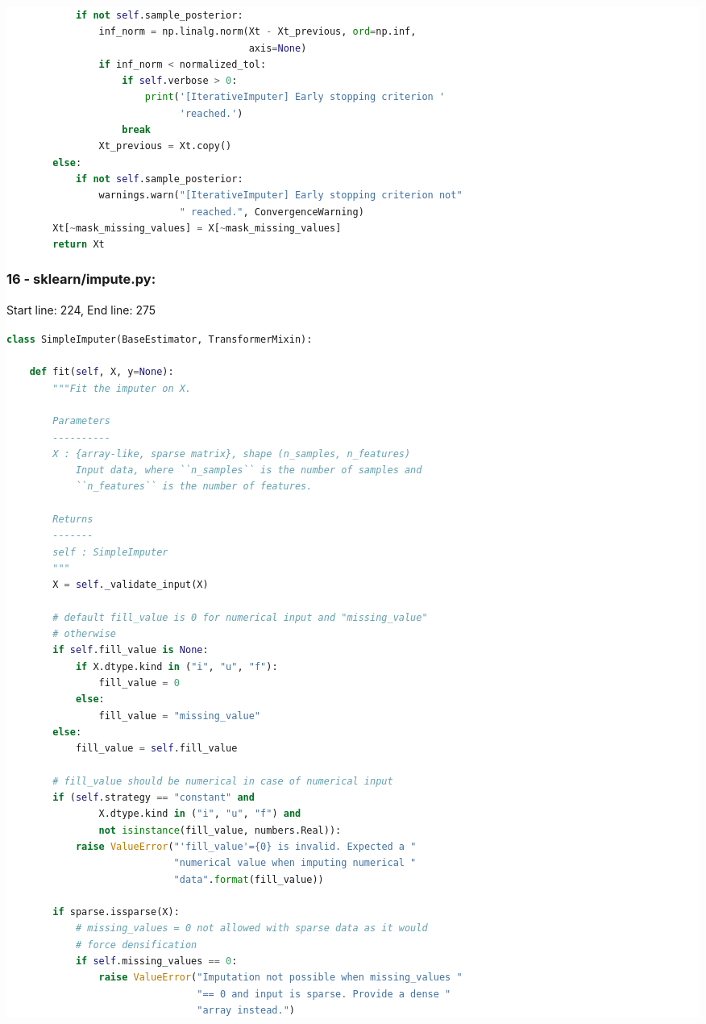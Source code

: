 ```python
            if not self.sample_posterior:
                inf_norm = np.linalg.norm(Xt - Xt_previous, ord=np.inf,
                                          axis=None)
                if inf_norm < normalized_tol:
                    if self.verbose > 0:
                        print('[IterativeImputer] Early stopping criterion '
                              'reached.')
                    break
                Xt_previous = Xt.copy()
        else:
            if not self.sample_posterior:
                warnings.warn("[IterativeImputer] Early stopping criterion not"
                              " reached.", ConvergenceWarning)
        Xt[~mask_missing_values] = X[~mask_missing_values]
        return Xt
```
### 16 - sklearn/impute.py:

Start line: 224, End line: 275

```python
class SimpleImputer(BaseEstimator, TransformerMixin):

    def fit(self, X, y=None):
        """Fit the imputer on X.

        Parameters
        ----------
        X : {array-like, sparse matrix}, shape (n_samples, n_features)
            Input data, where ``n_samples`` is the number of samples and
            ``n_features`` is the number of features.

        Returns
        -------
        self : SimpleImputer
        """
        X = self._validate_input(X)

        # default fill_value is 0 for numerical input and "missing_value"
        # otherwise
        if self.fill_value is None:
            if X.dtype.kind in ("i", "u", "f"):
                fill_value = 0
            else:
                fill_value = "missing_value"
        else:
            fill_value = self.fill_value

        # fill_value should be numerical in case of numerical input
        if (self.strategy == "constant" and
                X.dtype.kind in ("i", "u", "f") and
                not isinstance(fill_value, numbers.Real)):
            raise ValueError("'fill_value'={0} is invalid. Expected a "
                             "numerical value when imputing numerical "
                             "data".format(fill_value))

        if sparse.issparse(X):
            # missing_values = 0 not allowed with sparse data as it would
            # force densification
            if self.missing_values == 0:
                raise ValueError("Imputation not possible when missing_values "
                                 "== 0 and input is sparse. Provide a dense "
                                 "array instead.")
```